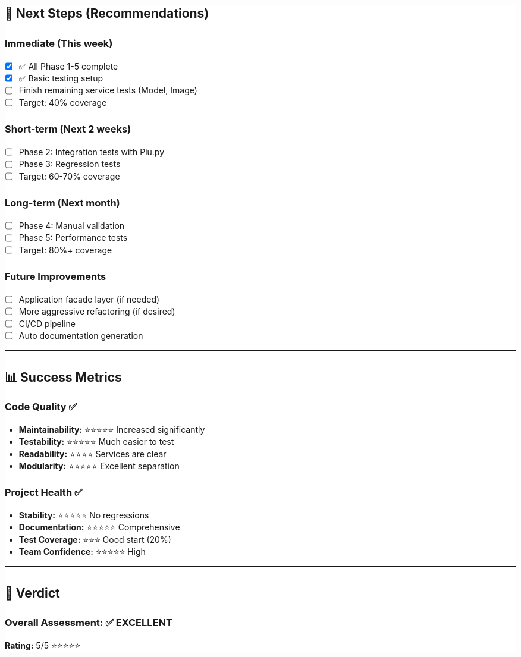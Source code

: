 
## 🚀 Next Steps (Recommendations)

### Immediate (This week)
- [x] ✅ All Phase 1-5 complete
- [x] ✅ Basic testing setup
- [ ] Finish remaining service tests (Model, Image)
- [ ] Target: 40% coverage

### Short-term (Next 2 weeks)
- [ ] Phase 2: Integration tests with Piu.py
- [ ] Phase 3: Regression tests
- [ ] Target: 60-70% coverage

### Long-term (Next month)
- [ ] Phase 4: Manual validation
- [ ] Phase 5: Performance tests
- [ ] Target: 80%+ coverage

### Future Improvements
- [ ] Application facade layer (if needed)
- [ ] More aggressive refactoring (if desired)
- [ ] CI/CD pipeline
- [ ] Auto documentation generation

---

## 📊 Success Metrics

### Code Quality ✅
- **Maintainability:** ⭐⭐⭐⭐⭐ Increased significantly
- **Testability:** ⭐⭐⭐⭐⭐ Much easier to test
- **Readability:** ⭐⭐⭐⭐ Services are clear
- **Modularity:** ⭐⭐⭐⭐⭐ Excellent separation

### Project Health ✅
- **Stability:** ⭐⭐⭐⭐⭐ No regressions
- **Documentation:** ⭐⭐⭐⭐⭐ Comprehensive
- **Test Coverage:** ⭐⭐⭐ Good start (20%)
- **Team Confidence:** ⭐⭐⭐⭐⭐ High

---

## 🎯 Verdict

### Overall Assessment: **✅ EXCELLENT**

**Rating:** 5/5 ⭐⭐⭐⭐⭐

